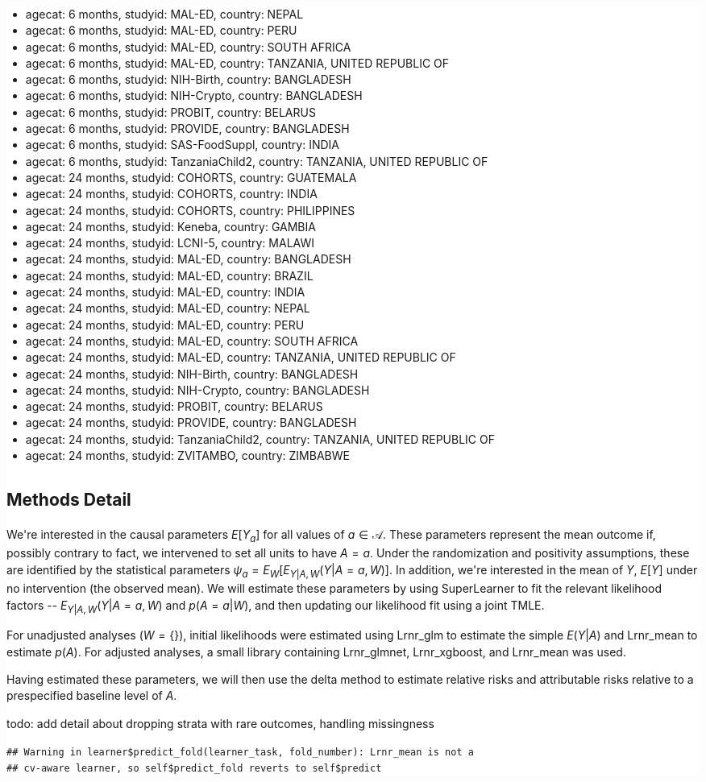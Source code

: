* agecat: 6 months, studyid: MAL-ED, country: NEPAL
* agecat: 6 months, studyid: MAL-ED, country: PERU
* agecat: 6 months, studyid: MAL-ED, country: SOUTH AFRICA
* agecat: 6 months, studyid: MAL-ED, country: TANZANIA, UNITED REPUBLIC OF
* agecat: 6 months, studyid: NIH-Birth, country: BANGLADESH
* agecat: 6 months, studyid: NIH-Crypto, country: BANGLADESH
* agecat: 6 months, studyid: PROBIT, country: BELARUS
* agecat: 6 months, studyid: PROVIDE, country: BANGLADESH
* agecat: 6 months, studyid: SAS-FoodSuppl, country: INDIA
* agecat: 6 months, studyid: TanzaniaChild2, country: TANZANIA, UNITED REPUBLIC OF
* agecat: 24 months, studyid: COHORTS, country: GUATEMALA
* agecat: 24 months, studyid: COHORTS, country: INDIA
* agecat: 24 months, studyid: COHORTS, country: PHILIPPINES
* agecat: 24 months, studyid: Keneba, country: GAMBIA
* agecat: 24 months, studyid: LCNI-5, country: MALAWI
* agecat: 24 months, studyid: MAL-ED, country: BANGLADESH
* agecat: 24 months, studyid: MAL-ED, country: BRAZIL
* agecat: 24 months, studyid: MAL-ED, country: INDIA
* agecat: 24 months, studyid: MAL-ED, country: NEPAL
* agecat: 24 months, studyid: MAL-ED, country: PERU
* agecat: 24 months, studyid: MAL-ED, country: SOUTH AFRICA
* agecat: 24 months, studyid: MAL-ED, country: TANZANIA, UNITED REPUBLIC OF
* agecat: 24 months, studyid: NIH-Birth, country: BANGLADESH
* agecat: 24 months, studyid: NIH-Crypto, country: BANGLADESH
* agecat: 24 months, studyid: PROBIT, country: BELARUS
* agecat: 24 months, studyid: PROVIDE, country: BANGLADESH
* agecat: 24 months, studyid: TanzaniaChild2, country: TANZANIA, UNITED REPUBLIC OF
* agecat: 24 months, studyid: ZVITAMBO, country: ZIMBABWE

## Methods Detail

We're interested in the causal parameters $E[Y_a]$ for all values of $a \in \mathcal{A}$. These parameters represent the mean outcome if, possibly contrary to fact, we intervened to set all units to have $A=a$. Under the randomization and positivity assumptions, these are identified by the statistical parameters $\psi_a=E_W[E_{Y|A,W}(Y|A=a,W)]$.  In addition, we're interested in the mean of $Y$, $E[Y]$ under no intervention (the observed mean). We will estimate these parameters by using SuperLearner to fit the relevant likelihood factors -- $E_{Y|A,W}(Y|A=a,W)$ and $p(A=a|W)$, and then updating our likelihood fit using a joint TMLE.

For unadjusted analyses ($W=\{\}$), initial likelihoods were estimated using Lrnr_glm to estimate the simple $E(Y|A)$ and Lrnr_mean to estimate $p(A)$. For adjusted analyses, a small library containing Lrnr_glmnet, Lrnr_xgboost, and Lrnr_mean was used.

Having estimated these parameters, we will then use the delta method to estimate relative risks and attributable risks relative to a prespecified baseline level of $A$.

todo: add detail about dropping strata with rare outcomes, handling missingness



```
## Warning in learner$predict_fold(learner_task, fold_number): Lrnr_mean is not a
## cv-aware learner, so self$predict_fold reverts to self$predict
```
